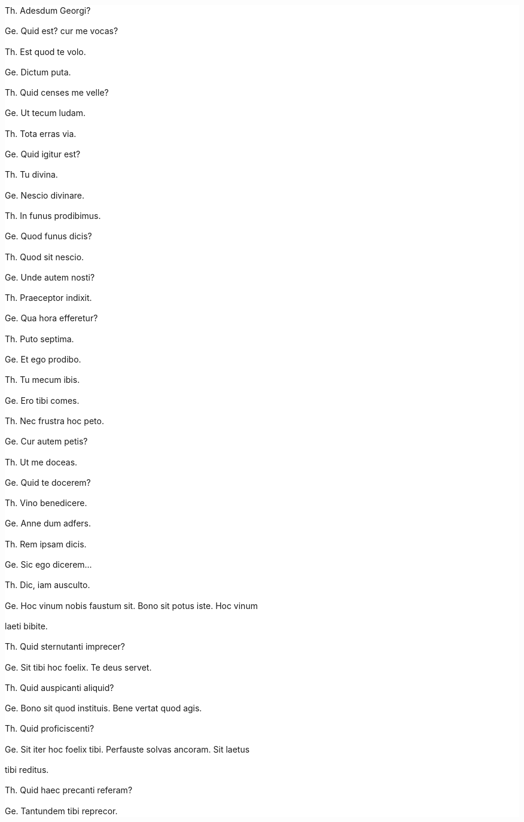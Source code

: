 Th. Adesdum Georgi? 

Ge. Quid est? cur me vocas? 

Th. Est quod te volo. 

Ge. Dictum puta. 

Th. Quid censes me velle? 

Ge. Ut tecum ludam. 

Th. Tota erras via. 

Ge. Quid igitur est? 

Th. Tu divina. 

Ge. Nescio divinare. 

Th. In funus prodibimus. 

Ge. Quod funus dicis? 

Th. Quod sit nescio. 

Ge. Unde autem nosti? 

Th. Praeceptor indixit. 

Ge. Qua hora efferetur? 

Th. Puto septima. 

Ge. Et ego prodibo. 

Th. Tu mecum ibis. 

Ge. Ero tibi comes. 

Th. Nec frustra hoc peto. 

Ge. Cur autem petis? 

Th. Ut me doceas. 

Ge. Quid te docerem? 

Th. Vino benedicere. 

Ge. Anne dum adfers. 

Th. Rem ipsam dicis. 

Ge. Sic ego dicerem... 

Th. Dic, iam ausculto. 

Ge. Hoc vinum nobis faustum sit. Bono sit potus iste. Hoc vinum

laeti bibite. 

Th. Quid sternutanti imprecer? 

Ge. Sit tibi hoc foelix. Te deus servet. 

Th. Quid auspicanti aliquid? 

Ge. Bono sit quod instituis. Bene vertat quod agis. 

Th. Quid proficiscenti? 

Ge. Sit iter hoc foelix tibi. Perfauste solvas ancoram. Sit laetus

tibi reditus. 

Th. Quid haec precanti referam? 

Ge. Tantundem tibi reprecor.

